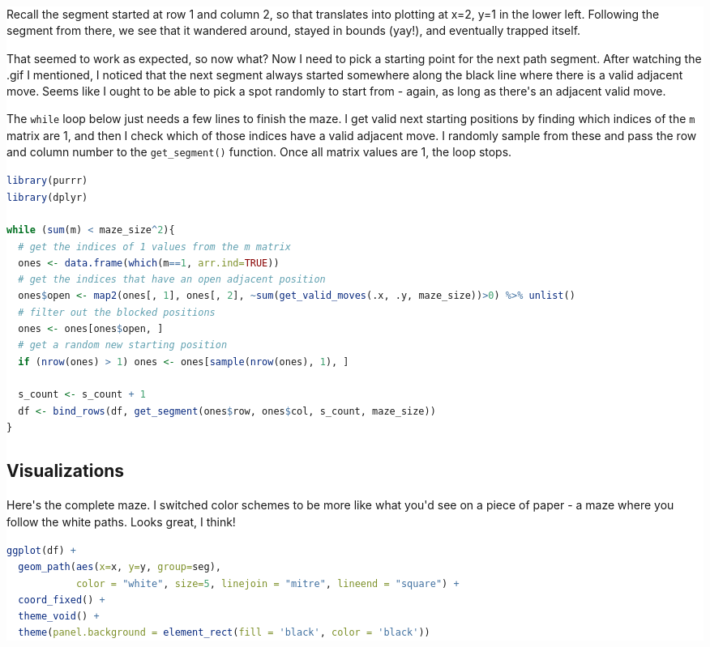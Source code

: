 Recall the segment started at row 1 and column 2, so that translates into plotting at x=2, y=1 in the lower left. Following the segment from there, we see that it wandered around, stayed in bounds (yay!), and eventually trapped itself.

That seemed to work as expected, so now what? Now I need to pick a starting point for the next path segment. After watching the .gif I mentioned, I noticed that the next segment always started somewhere along the black line where there is a valid adjacent move. Seems like I ought to be able to pick a spot randomly to start from - again, as long as there's an adjacent valid move.

The `while` loop below just needs a few lines to finish the maze. I get valid next starting positions by finding which indices of the `m` matrix are 1, and then I check which of those indices have a valid adjacent move. I randomly sample from these and pass the row and column number to the `get_segment()` function. Once all matrix values are 1, the loop stops.


```r
library(purrr)
library(dplyr)

while (sum(m) < maze_size^2){
  # get the indices of 1 values from the m matrix
  ones <- data.frame(which(m==1, arr.ind=TRUE))
  # get the indices that have an open adjacent position
  ones$open <- map2(ones[, 1], ones[, 2], ~sum(get_valid_moves(.x, .y, maze_size))>0) %>% unlist()
  # filter out the blocked positions
  ones <- ones[ones$open, ]
  # get a random new starting position
  if (nrow(ones) > 1) ones <- ones[sample(nrow(ones), 1), ]

  s_count <- s_count + 1
  df <- bind_rows(df, get_segment(ones$row, ones$col, s_count, maze_size))
}
```

## Visualizations

Here's the complete maze. I switched color schemes to be more like what you'd see on a piece of paper - a maze where you follow the white paths. Looks great, I think!


```r
ggplot(df) +
  geom_path(aes(x=x, y=y, group=seg),
            color = "white", size=5, linejoin = "mitre", lineend = "square") +
  coord_fixed() +
  theme_void() +
  theme(panel.background = element_rect(fill = 'black', color = 'black'))
```
